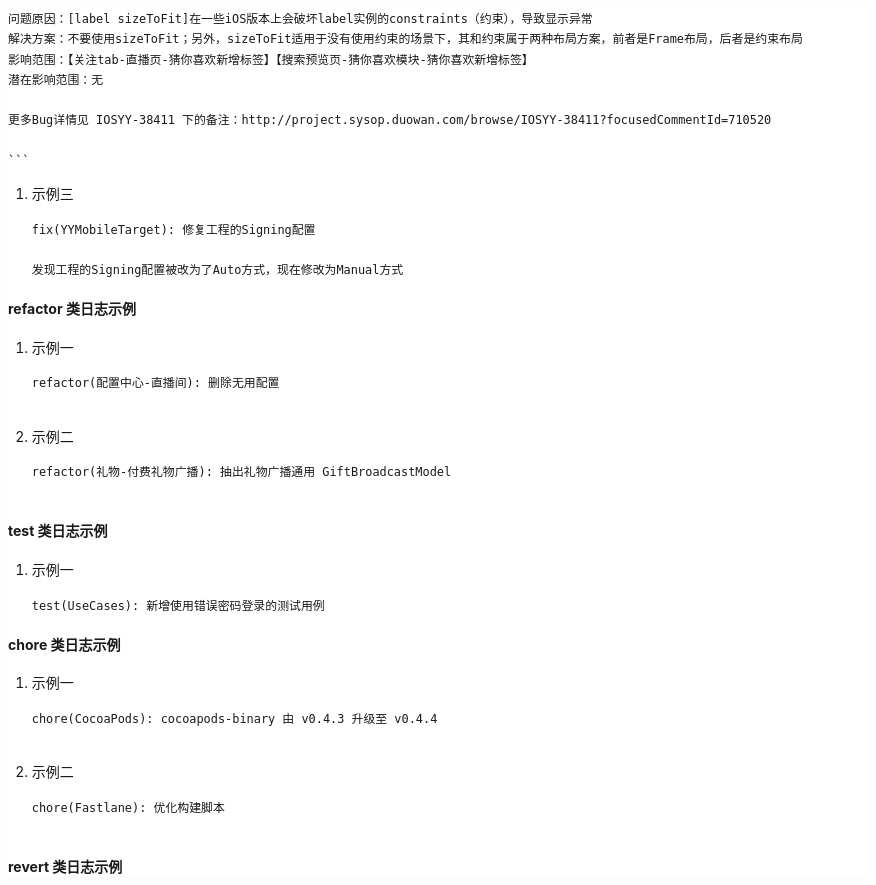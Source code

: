     问题原因：[label sizeToFit]在一些iOS版本上会破坏label实例的constraints（约束），导致显示异常
    解决方案：不要使用sizeToFit；另外，sizeToFit适用于没有使用约束的场景下，其和约束属于两种布局方案，前者是Frame布局，后者是约束布局
    影响范围：【关注tab-直播页-猜你喜欢新增标签】【搜索预览页-猜你喜欢模块-猜你喜欢新增标签】
    潜在影响范围：无
    
    更多Bug详情见 IOSYY-38411 下的备注：http://project.sysop.duowan.com/browse/IOSYY-38411?focusedCommentId=710520
    
    ```

1. 示例三

    ``` shell
    fix(YYMobileTarget): 修复工程的Signing配置
    
    发现工程的Signing配置被改为了Auto方式，现在修改为Manual方式
    
    ```

#### refactor 类日志示例

1. 示例一

    ``` shell
    refactor(配置中心-直播间): 删除无用配置
     
    ```

1. 示例二

    ``` shell
    refactor(礼物-付费礼物广播): 抽出礼物广播通用 GiftBroadcastModel
     
    ```
    
#### test 类日志示例

1. 示例一

    ``` shell
    test(UseCases): 新增使用错误密码登录的测试用例
    
    ```

#### chore 类日志示例

1. 示例一

    ``` shell
    chore(CocoaPods): cocoapods-binary 由 v0.4.3 升级至 v0.4.4 
     
    ```

1. 示例二

    ``` shell
    chore(Fastlane): 优化构建脚本 
     
    ```
#### revert 类日志示例
